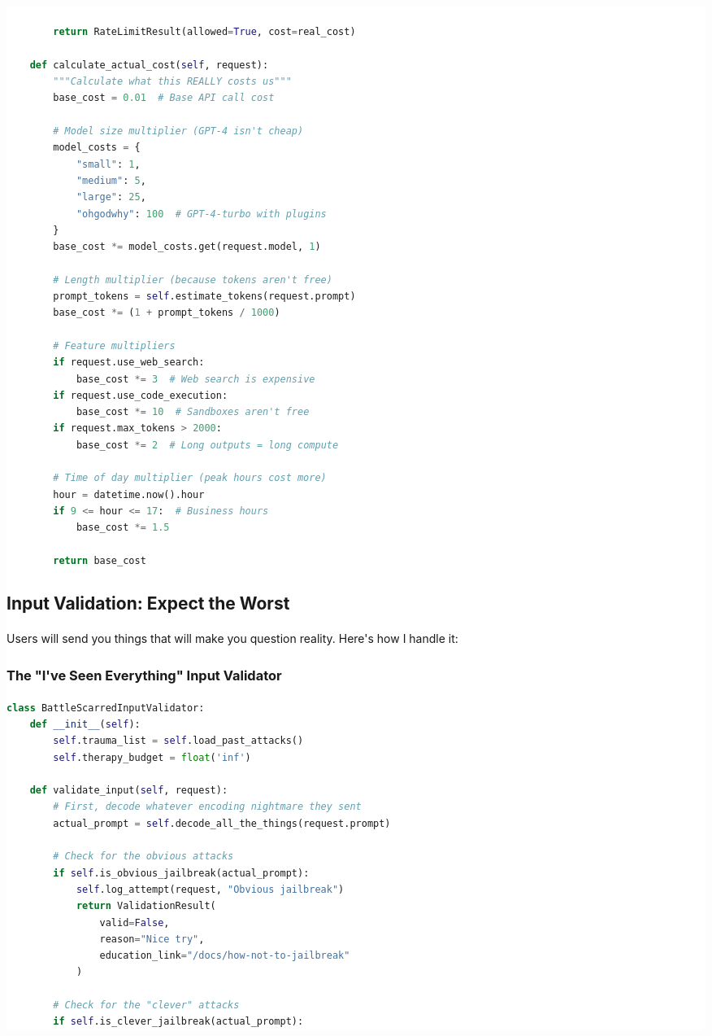 ```python
        
        return RateLimitResult(allowed=True, cost=real_cost)
    
    def calculate_actual_cost(self, request):
        """Calculate what this REALLY costs us"""
        base_cost = 0.01  # Base API call cost
        
        # Model size multiplier (GPT-4 isn't cheap)
        model_costs = {
            "small": 1,
            "medium": 5,
            "large": 25,
            "ohgodwhy": 100  # GPT-4-turbo with plugins
        }
        base_cost *= model_costs.get(request.model, 1)
        
        # Length multiplier (because tokens aren't free)
        prompt_tokens = self.estimate_tokens(request.prompt)
        base_cost *= (1 + prompt_tokens / 1000)
        
        # Feature multipliers
        if request.use_web_search:
            base_cost *= 3  # Web search is expensive
        if request.use_code_execution:
            base_cost *= 10  # Sandboxes aren't free
        if request.max_tokens > 2000:
            base_cost *= 2  # Long outputs = long compute
            
        # Time of day multiplier (peak hours cost more)
        hour = datetime.now().hour
        if 9 <= hour <= 17:  # Business hours
            base_cost *= 1.5
            
        return base_cost
```

## Input Validation: Expect the Worst

Users will send you things that will make you question reality. Here's how I handle it:

### The "I've Seen Everything" Input Validator

```python
class BattleScarredInputValidator:
    def __init__(self):
        self.trauma_list = self.load_past_attacks()
        self.therapy_budget = float('inf')
        
    def validate_input(self, request):
        # First, decode whatever encoding nightmare they sent
        actual_prompt = self.decode_all_the_things(request.prompt)
        
        # Check for the obvious attacks
        if self.is_obvious_jailbreak(actual_prompt):
            self.log_attempt(request, "Obvious jailbreak")
            return ValidationResult(
                valid=False,
                reason="Nice try",
                education_link="/docs/how-not-to-jailbreak"
            )
        
        # Check for the "clever" attacks
        if self.is_clever_jailbreak(actual_prompt):
```